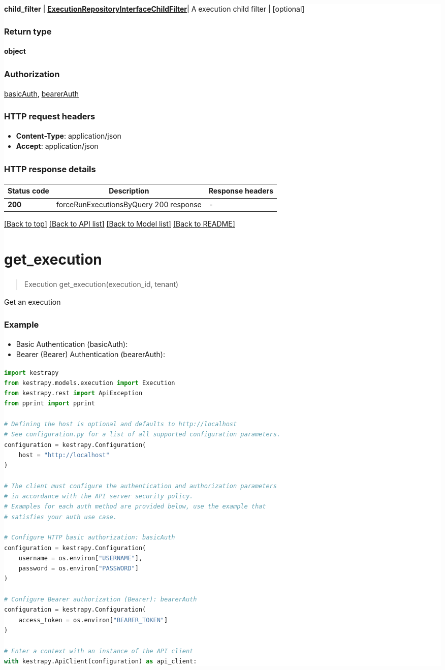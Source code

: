  **child_filter** | [**ExecutionRepositoryInterfaceChildFilter**](.md)| A execution child filter | [optional] 

### Return type

**object**

### Authorization

[basicAuth](../README.md#basicAuth), [bearerAuth](../README.md#bearerAuth)

### HTTP request headers

 - **Content-Type**: application/json
 - **Accept**: application/json

### HTTP response details

| Status code | Description | Response headers |
|-------------|-------------|------------------|
**200** | forceRunExecutionsByQuery 200 response |  -  |

[[Back to top]](#) [[Back to API list]](../README.md#documentation-for-api-endpoints) [[Back to Model list]](../README.md#documentation-for-models) [[Back to README]](../README.md)

# **get_execution**
> Execution get_execution(execution_id, tenant)

Get an execution

### Example

* Basic Authentication (basicAuth):
* Bearer (Bearer) Authentication (bearerAuth):

```python
import kestrapy
from kestrapy.models.execution import Execution
from kestrapy.rest import ApiException
from pprint import pprint

# Defining the host is optional and defaults to http://localhost
# See configuration.py for a list of all supported configuration parameters.
configuration = kestrapy.Configuration(
    host = "http://localhost"
)

# The client must configure the authentication and authorization parameters
# in accordance with the API server security policy.
# Examples for each auth method are provided below, use the example that
# satisfies your auth use case.

# Configure HTTP basic authorization: basicAuth
configuration = kestrapy.Configuration(
    username = os.environ["USERNAME"],
    password = os.environ["PASSWORD"]
)

# Configure Bearer authorization (Bearer): bearerAuth
configuration = kestrapy.Configuration(
    access_token = os.environ["BEARER_TOKEN"]
)

# Enter a context with an instance of the API client
with kestrapy.ApiClient(configuration) as api_client:
```